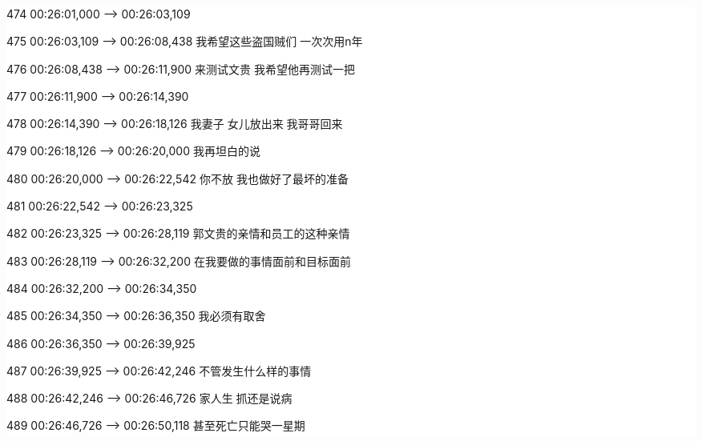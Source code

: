 474
00:26:01,000 –&gt; 00:26:03,109
 
475
00:26:03,109 –&gt; 00:26:08,438
我希望这些盗国贼们 一次次用n年
 
476
00:26:08,438 –&gt; 00:26:11,900
来测试文贵 我希望他再测试一把
 
477
00:26:11,900 –&gt; 00:26:14,390
 
478
00:26:14,390 –&gt; 00:26:18,126
我妻子 女儿放出来 我哥哥回来
 
479
00:26:18,126 –&gt; 00:26:20,000
我再坦白的说
 
480
00:26:20,000 –&gt; 00:26:22,542
你不放 我也做好了最坏的准备
 
481
00:26:22,542 –&gt; 00:26:23,325
 
482
00:26:23,325 –&gt; 00:26:28,119
郭文贵的亲情和员工的这种亲情
 
483
00:26:28,119 –&gt; 00:26:32,200
在我要做的事情面前和目标面前
 
484
00:26:32,200 –&gt; 00:26:34,350
 
485
00:26:34,350 –&gt; 00:26:36,350
我必须有取舍
 
486
00:26:36,350 –&gt; 00:26:39,925
 
487
00:26:39,925 –&gt; 00:26:42,246
不管发生什么样的事情
 
488
00:26:42,246 –&gt; 00:26:46,726
家人生 抓还是说病
 
489
00:26:46,726 –&gt; 00:26:50,118
甚至死亡只能哭一星期
 